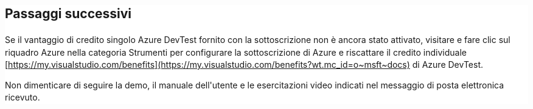 ## <a name="next-steps"></a>Passaggi successivi
Se il vantaggio di credito singolo Azure DevTest fornito con la sottoscrizione non è ancora stato attivato, visitare e fare clic sul riquadro Azure nella categoria Strumenti per configurare la sottoscrizione di Azure e riscattare il credito individuale [https://my.visualstudio.com/benefits](https://my.visualstudio.com/benefits?wt.mc_id=o~msft~docs) di Azure DevTest.

Non dimenticare di seguire la demo, il manuale dell'utente e le esercitazioni video indicati nel messaggio di posta elettronica ricevuto.